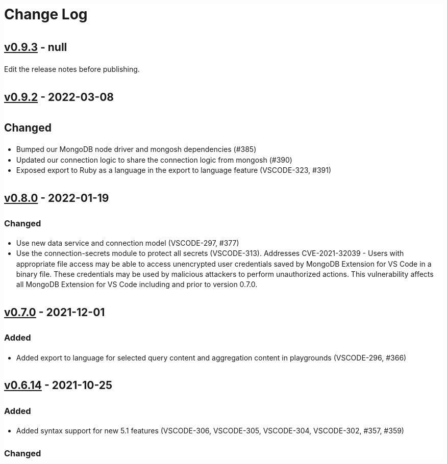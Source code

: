 # Change Log

## [v0.9.3](https://github.com/mongodb-js/vscode/releases/tag/untagged-98c10942dd94c1679558) - null

Edit the release notes before publishing.


## [v0.9.2](https://github.com/mongodb-js/vscode/releases/tag/v0.9.2) - 2022-03-08

## Changed

- Bumped our MongoDB node driver and mongosh dependencies (#385)
- Updated our connection logic to share the connection logic from mongosh (#390)
- Exposed export to Ruby as a language in the export to language feature (VSCODE-323, #391) 


## [v0.8.0](https://github.com/mongodb-js/vscode/releases/tag/v0.8.0) - 2022-01-19

### Changed

- Use new data service and connection model (VSCODE-297, #377)
- Use the connection-secrets module to protect all secrets (VSCODE-313). Addresses CVE-2021-32039 - Users with appropriate file access may be able to access unencrypted user credentials saved by MongoDB Extension for VS Code in a binary file. These credentials may be used by malicious attackers to perform unauthorized actions. This vulnerability affects all MongoDB Extension for VS Code including and prior to version 0.7.0.


## [v0.7.0](https://github.com/mongodb-js/vscode/releases/tag/v0.7.0) - 2021-12-01

### Added
- Added export to language for selected query content and aggregation content in playgrounds (VSCODE-296, #366)


## [v0.6.14](https://github.com/mongodb-js/vscode/releases/tag/v0.6.14) - 2021-10-25

### Added

- Added syntax support for new 5.1 features (VSCODE-306, VSCODE-305, VSCODE-304, VSCODE-302, #357, #359)

### Changed
